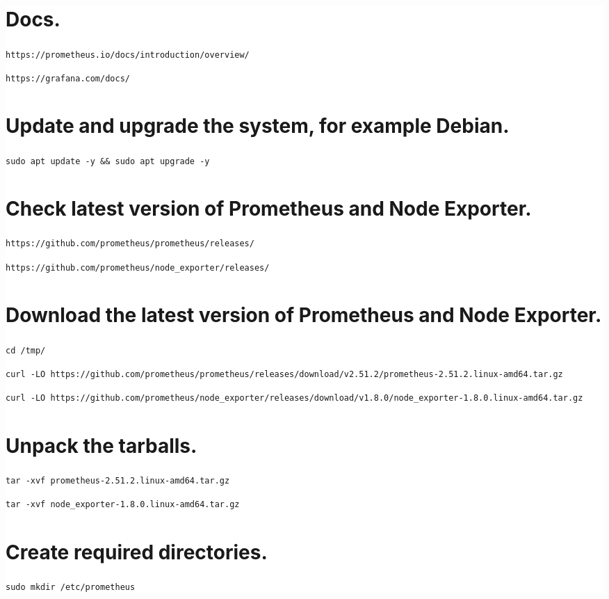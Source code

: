 # Docs.
```
https://prometheus.io/docs/introduction/overview/
```

```
https://grafana.com/docs/
```


# Update and upgrade the system, for example Debian.
```
sudo apt update -y && sudo apt upgrade -y
```


# Check latest version of Prometheus and Node Exporter.
```
https://github.com/prometheus/prometheus/releases/
```

```
https://github.com/prometheus/node_exporter/releases/
```


# Download the latest version of Prometheus and Node Exporter.
```
cd /tmp/
```

```
curl -LO https://github.com/prometheus/prometheus/releases/download/v2.51.2/prometheus-2.51.2.linux-amd64.tar.gz
```

```
curl -LO https://github.com/prometheus/node_exporter/releases/download/v1.8.0/node_exporter-1.8.0.linux-amd64.tar.gz
```


# Unpack the tarballs.
```
tar -xvf prometheus-2.51.2.linux-amd64.tar.gz
```

```
tar -xvf node_exporter-1.8.0.linux-amd64.tar.gz
```


# Create required directories.
```
sudo mkdir /etc/prometheus
```
